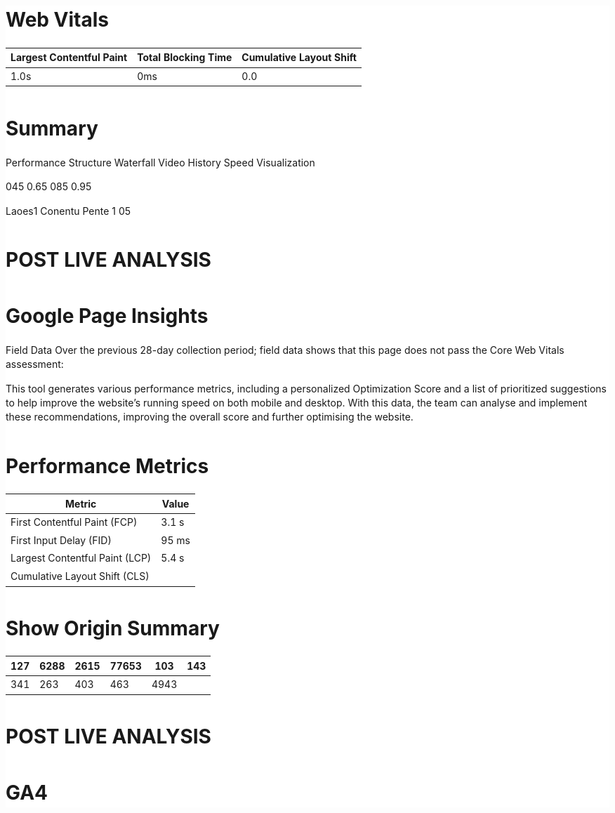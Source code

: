 # Web Vitals

|Largest Contentful Paint|Total Blocking Time|Cumulative Layout Shift|
|---|---|---|
|1.0s|0ms|0.0|

# Summary

Performance Structure Waterfall Video History Speed Visualization

045 0.65 085 0.95

Laoes1 Conentu Pente 1 05
# POST LIVE ANALYSIS

# Google Page Insights

Field Data Over the previous 28-day collection period; field data shows that this page does not pass the Core Web Vitals assessment:

This tool generates various performance metrics, including a personalized Optimization Score and a list of prioritized suggestions to help improve the website’s running speed on both mobile and desktop. With this data, the team can analyse and implement these recommendations, improving the overall score and further optimising the website.
# Performance Metrics

|Metric|Value|
|---|---|
|First Contentful Paint (FCP)|3.1 s|
|First Input Delay (FID)|95 ms|
|Largest Contentful Paint (LCP)|5.4 s|
|Cumulative Layout Shift (CLS)| |

# Show Origin Summary

|127|6288|2615|77653|103|143|
|---|---|---|---|---|---|
|341|263|403|463|4943| |

# POST LIVE ANALYSIS

# GA4
